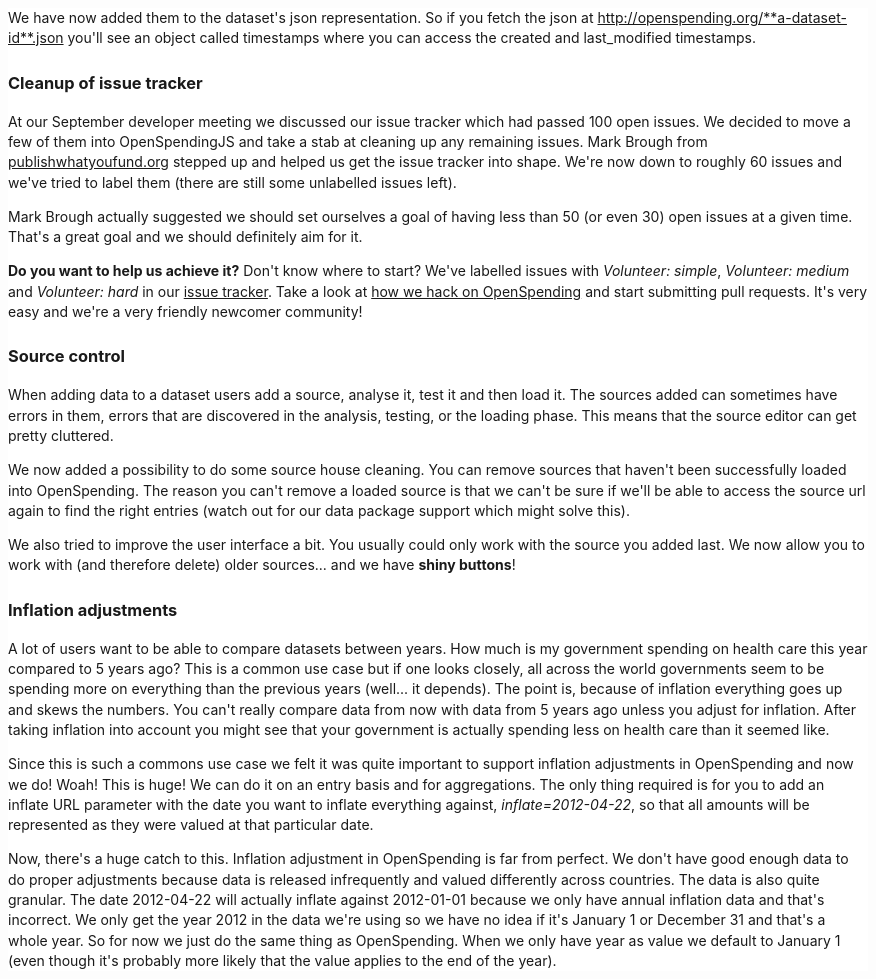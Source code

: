 We have now added them to the dataset's json representation. So if you fetch the json at http://openspending.org/**a-dataset-id**.json you'll see an object called timestamps where you can access the created and last_modified timestamps.

### Cleanup of issue tracker

At our September developer meeting we discussed our issue tracker which had passed 100 open issues. We decided to move a few of them into OpenSpendingJS and take a stab at cleaning up any remaining issues. Mark Brough from [publishwhatyoufund.org](http://publishwhatyoufund.org) stepped up and helped us get the issue tracker into shape. We're now down to roughly 60 issues and we've tried to label them (there are still some unlabelled issues left).

Mark Brough actually suggested we should set ourselves a goal of having less than 50 (or even 30) open issues at a given time. That's a great goal and we should definitely aim for it.

**Do you want to help us achieve it?** Don't know where to start? We've labelled issues with *Volunteer: simple*, *Volunteer: medium* and *Volunteer: hard* in our [issue tracker](http://github.com/openspending/openspending/issues). Take a look at [how we hack on OpenSpending](http://community.openspending.org/help/development/volunteer) and start submitting pull requests. It's very easy and we're a very friendly newcomer community!

### Source control

When adding data to a dataset users add a source, analyse it, test it and then load it. The sources added can sometimes have errors in them, errors that are discovered in the analysis, testing, or the loading phase. This means that the source editor can get pretty cluttered.

We now added a possibility to do some source house cleaning. You can remove sources that haven't been successfully loaded into OpenSpending. The reason you can't remove a loaded source is that we can't be sure if we'll be able to access the source url again to find the right entries (watch out for our data package support which might solve this).

We also tried to improve the user interface a bit. You usually could only work with the source you added last. We now allow you to work with (and therefore delete) older sources... and we have **shiny buttons**!

### Inflation adjustments

A lot of users want to be able to compare datasets between years. How much is my government spending on health care this year compared to 5 years ago? This is a common use case but if one looks closely, all across the world governments seem to be spending more on everything than the previous years (well... it depends). The point is, because of inflation everything goes up and skews the numbers. You can't really compare data from now with data from 5 years ago unless you adjust for inflation. After taking inflation into account you might see that your government is actually spending less on health care than it seemed like.

Since this is such a commons use case we felt it was quite important to support inflation adjustments in OpenSpending and now we do! Woah! This is huge! We can do it on an entry basis and for aggregations. The only thing required is for you to add an inflate URL parameter with the date you want to inflate everything against, *inflate=2012-04-22*, so that all amounts will be represented as they were valued at that particular date.

Now, there's a huge catch to this. Inflation adjustment in OpenSpending is far from perfect. We don't have good enough data to do proper adjustments because data is released infrequently and valued differently across countries. The data is also quite granular. The date 2012-04-22 will actually inflate against 2012-01-01 because we only have annual inflation data and that's incorrect. We only get the year 2012 in the data we're using so we have no idea if it's January 1 or December 31 and that's a whole year. So for now we just do the same thing as OpenSpending. When we only have year as value we default to January 1 (even though it's probably more likely that the value applies to the end of the year).

